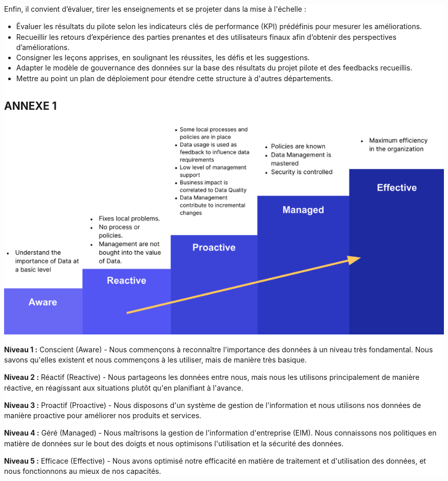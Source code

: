 Enfin, il convient d’évaluer, tirer les enseignements et se projeter dans la mise à l'échelle :  
- Évaluer les résultats du pilote selon les indicateurs clés de performance (KPI) prédéfinis pour mesurer les améliorations.
- Recueillir les retours d’expérience des parties prenantes et des utilisateurs finaux afin d’obtenir des perspectives d’améliorations.
- Consigner les leçons apprises, en soulignant les réussites, les défis et les suggestions.
- Adapter le modèle de gouvernance des données sur la base des résultats du projet pilote et des feedbacks recueillis.
- Mettre au point un plan de déploiement pour étendre cette structure à d'autres départements.

## ANNEXE 1

![data_maturity](img/data_maturity.png)

**Niveau 1 :** Conscient (Aware) - Nous commençons à reconnaître l'importance des données à un niveau très fondamental. Nous savons qu'elles existent et nous commençons à les utiliser, mais de manière très basique.

**Niveau 2 :** Réactif (Reactive) - Nous partageons les données entre nous, mais nous les utilisons principalement de manière réactive, en réagissant aux situations plutôt qu'en planifiant à l'avance.

**Niveau 3 :** Proactif (Proactive) - Nous disposons d'un système de gestion de l'information et nous utilisons nos données de manière proactive pour améliorer nos produits et services.

**Niveau 4 :** Géré (Managed) - Nous maîtrisons la gestion de l'information d'entreprise (EIM). Nous connaissons nos politiques en matière de données sur le bout des doigts et nous optimisons l'utilisation et la sécurité des données.

**Niveau 5 :** Efficace (Effective) - Nous avons optimisé notre efficacité en matière de traitement et d'utilisation des données, et nous fonctionnons au mieux de nos capacités.
